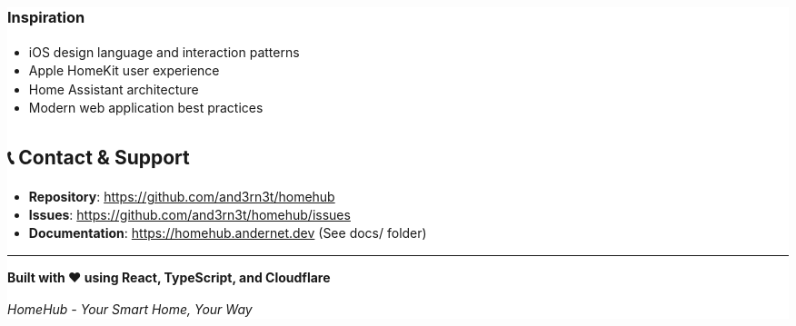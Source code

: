 ### Inspiration

- iOS design language and interaction patterns
- Apple HomeKit user experience
- Home Assistant architecture
- Modern web application best practices

## 📞 Contact & Support

- **Repository**: <https://github.com/and3rn3t/homehub>
- **Issues**: <https://github.com/and3rn3t/homehub/issues>
- **Documentation**: <https://homehub.andernet.dev> (See docs/ folder)

---

**Built with ❤️ using React, TypeScript, and Cloudflare**

*HomeHub - Your Smart Home, Your Way*
